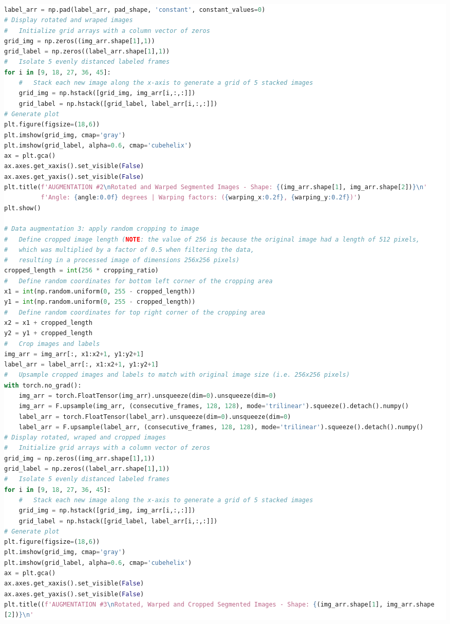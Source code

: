 ```python
label_arr = np.pad(label_arr, pad_shape, 'constant', constant_values=0)
# Display rotated and wraped images
#   Initialize grid arrays with a column vector of zeros
grid_img = np.zeros((img_arr.shape[1],1))
grid_label = np.zeros((label_arr.shape[1],1))
#   Isolate 5 evenly distanced labeled frames 
for i in [9, 18, 27, 36, 45]:  
    #   Stack each new image along the x-axis to generate a grid of 5 stacked images
    grid_img = np.hstack([grid_img, img_arr[i,:,:]])
    grid_label = np.hstack([grid_label, label_arr[i,:,:]])
# Generate plot
plt.figure(figsize=(18,6))
plt.imshow(grid_img, cmap='gray')
plt.imshow(grid_label, alpha=0.6, cmap='cubehelix')
ax = plt.gca()
ax.axes.get_xaxis().set_visible(False)
ax.axes.get_yaxis().set_visible(False)
plt.title(f'AUGMENTATION #2\nRotated and Warped Segmented Images - Shape: {(img_arr.shape[1], img_arr.shape[2])}\n'
          f'Angle: {angle:0.0f} degrees | Warping factors: ({warping_x:0.2f}, {warping_y:0.2f})')
plt.show()

# Data augmentation 3: apply random cropping to image
#   Define cropped image length (NOTE: the value of 256 is because the original image had a length of 512 pixels,
#   which was multiplied by a factor of 0.5 when filtering the data,
#   resulting in a processed image of dimensions 256x256 pixels)
cropped_length = int(256 * cropping_ratio)
#   Define random coordinates for bottom left corner of the cropping area
x1 = int(np.random.uniform(0, 255 - cropped_length))
y1 = int(np.random.uniform(0, 255 - cropped_length))
#   Define random coordinates for top right corner of the cropping area
x2 = x1 + cropped_length
y2 = y1 + cropped_length
#   Crop images and labels
img_arr = img_arr[:, x1:x2+1, y1:y2+1]
label_arr = label_arr[:, x1:x2+1, y1:y2+1]
#   Upsample cropped images and labels to match with original image size (i.e. 256x256 pixels)
with torch.no_grad():
    img_arr = torch.FloatTensor(img_arr).unsqueeze(dim=0).unsqueeze(dim=0)
    img_arr = F.upsample(img_arr, (consecutive_frames, 128, 128), mode='trilinear').squeeze().detach().numpy()
    label_arr = torch.FloatTensor(label_arr).unsqueeze(dim=0).unsqueeze(dim=0)
    label_arr = F.upsample(label_arr, (consecutive_frames, 128, 128), mode='trilinear').squeeze().detach().numpy()
# Display rotated, wraped and cropped images
#   Initialize grid arrays with a column vector of zeros
grid_img = np.zeros((img_arr.shape[1],1))
grid_label = np.zeros((label_arr.shape[1],1))
#   Isolate 5 evenly distanced labeled frames 
for i in [9, 18, 27, 36, 45]:  
    #   Stack each new image along the x-axis to generate a grid of 5 stacked images
    grid_img = np.hstack([grid_img, img_arr[i,:,:]])
    grid_label = np.hstack([grid_label, label_arr[i,:,:]])
# Generate plot
plt.figure(figsize=(18,6))
plt.imshow(grid_img, cmap='gray')
plt.imshow(grid_label, alpha=0.6, cmap='cubehelix')
ax = plt.gca()
ax.axes.get_xaxis().set_visible(False)
ax.axes.get_yaxis().set_visible(False)
plt.title((f'AUGMENTATION #3\nRotated, Warped and Cropped Segmented Images - Shape: {(img_arr.shape[1], img_arr.shape[2])}\n'
```